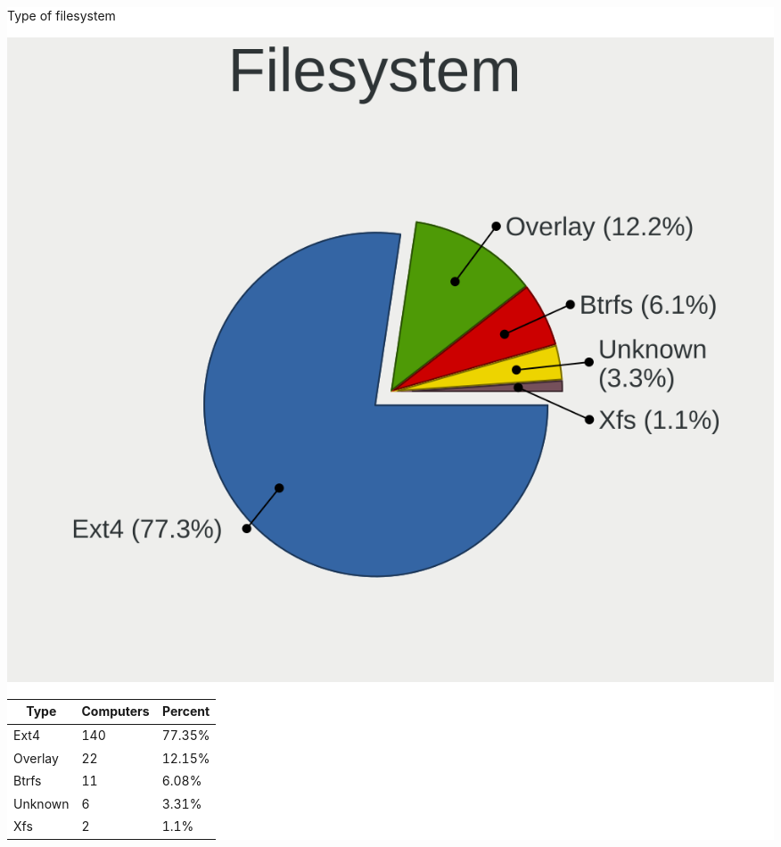 Type of filesystem

![Filesystem](./images/pie_chart/os_filesystem.svg)


| Type    | Computers | Percent |
|---------|-----------|---------|
| Ext4    | 140       | 77.35%  |
| Overlay | 22        | 12.15%  |
| Btrfs   | 11        | 6.08%   |
| Unknown | 6         | 3.31%   |
| Xfs     | 2         | 1.1%    |
